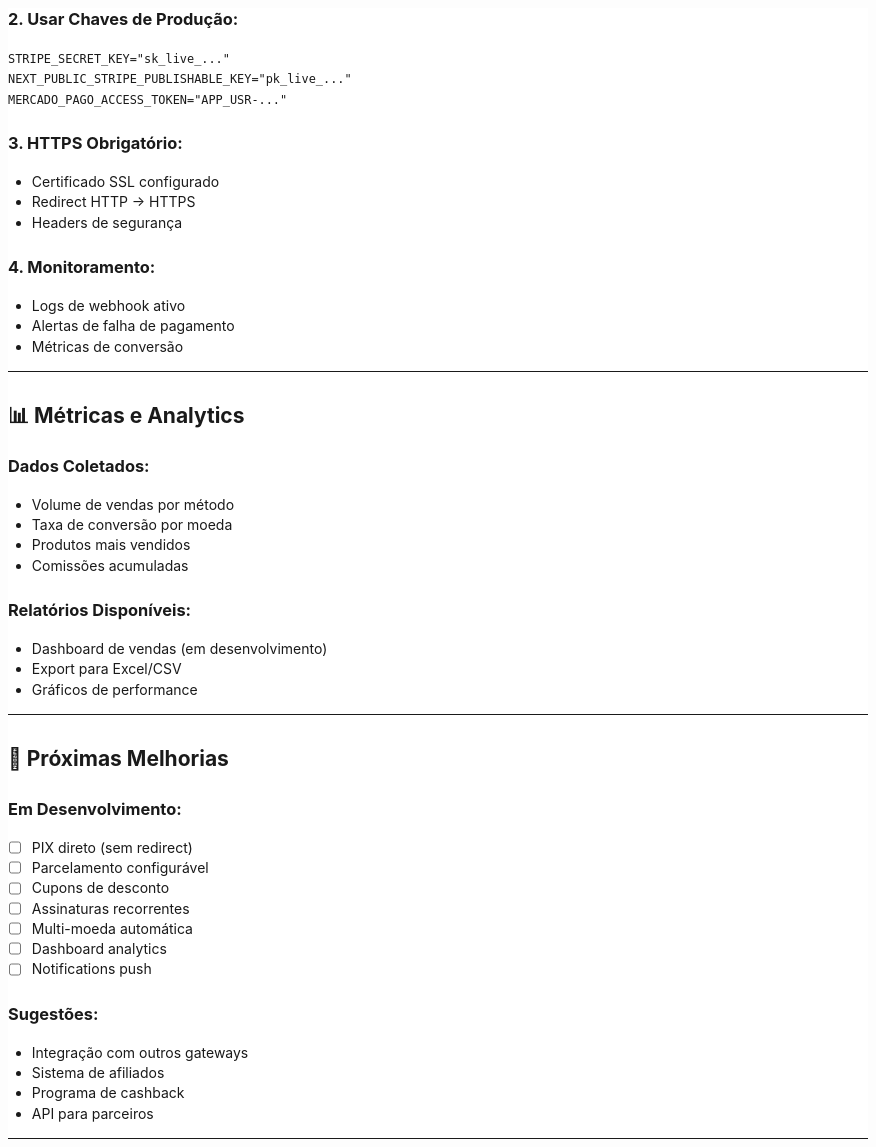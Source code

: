 ### 2. Usar Chaves de Produção:
```env
STRIPE_SECRET_KEY="sk_live_..."
NEXT_PUBLIC_STRIPE_PUBLISHABLE_KEY="pk_live_..."
MERCADO_PAGO_ACCESS_TOKEN="APP_USR-..."
```

### 3. HTTPS Obrigatório:
- Certificado SSL configurado
- Redirect HTTP → HTTPS
- Headers de segurança

### 4. Monitoramento:
- Logs de webhook ativo
- Alertas de falha de pagamento
- Métricas de conversão

---

## 📊 Métricas e Analytics

### Dados Coletados:
- Volume de vendas por método
- Taxa de conversão por moeda
- Produtos mais vendidos
- Comissões acumuladas

### Relatórios Disponíveis:
- Dashboard de vendas (em desenvolvimento)
- Export para Excel/CSV
- Gráficos de performance

---

## 🔄 Próximas Melhorias

### Em Desenvolvimento:
- [ ] PIX direto (sem redirect)
- [ ] Parcelamento configurável
- [ ] Cupons de desconto
- [ ] Assinaturas recorrentes
- [ ] Multi-moeda automática
- [ ] Dashboard analytics
- [ ] Notifications push

### Sugestões:
- Integração com outros gateways
- Sistema de afiliados
- Programa de cashback
- API para parceiros

---
